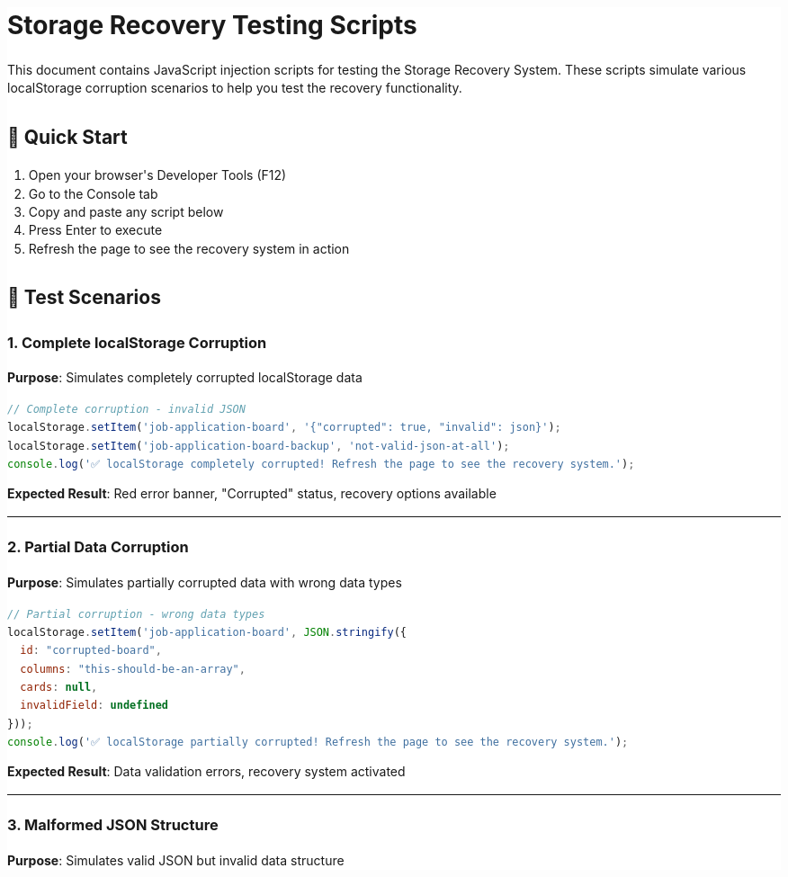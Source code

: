 # Storage Recovery Testing Scripts

This document contains JavaScript injection scripts for testing the Storage Recovery System. These scripts simulate various localStorage corruption scenarios to help you test the recovery functionality.

## 🚀 Quick Start

1. Open your browser's Developer Tools (F12)
2. Go to the Console tab
3. Copy and paste any script below
4. Press Enter to execute
5. Refresh the page to see the recovery system in action

## 🧪 Test Scenarios

### 1. Complete localStorage Corruption

**Purpose**: Simulates completely corrupted localStorage data

```javascript
// Complete corruption - invalid JSON
localStorage.setItem('job-application-board', '{"corrupted": true, "invalid": json}');
localStorage.setItem('job-application-board-backup', 'not-valid-json-at-all');
console.log('✅ localStorage completely corrupted! Refresh the page to see the recovery system.');
```

**Expected Result**: Red error banner, "Corrupted" status, recovery options available

---

### 2. Partial Data Corruption

**Purpose**: Simulates partially corrupted data with wrong data types

```javascript
// Partial corruption - wrong data types
localStorage.setItem('job-application-board', JSON.stringify({
  id: "corrupted-board",
  columns: "this-should-be-an-array",
  cards: null,
  invalidField: undefined
}));
console.log('✅ localStorage partially corrupted! Refresh the page to see the recovery system.');
```

**Expected Result**: Data validation errors, recovery system activated

---

### 3. Malformed JSON Structure

**Purpose**: Simulates valid JSON but invalid data structure
